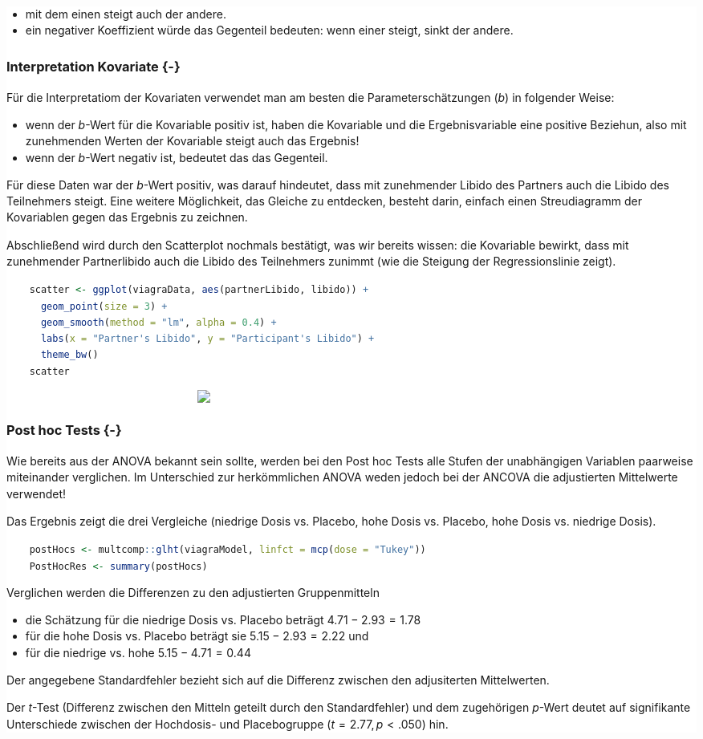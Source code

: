 * mit dem einen steigt auch der andere. 
* ein negativer Koeffizient würde das Gegenteil bedeuten: wenn einer steigt, sinkt der andere.

### Interpretation Kovariate {-}

Für die Interpretatiom der Kovariaten verwendet man am besten die Parameterschätzungen ($b$) in folgender Weise:

* wenn der $b$-Wert für die Kovariable positiv ist, haben die Kovariable und die Ergebnisvariable eine positive Beziehun, also mit zunehmenden Werten der Kovariable steigt auch das Ergebnis!
* wenn der $b$-Wert negativ ist, bedeutet das das Gegenteil. 

Für diese Daten war der $b$-Wert positiv, was darauf hindeutet, dass mit zunehmender Libido des Partners auch die Libido des Teilnehmers steigt. Eine weitere Möglichkeit, das Gleiche zu entdecken, besteht darin, einfach einen Streudiagramm der Kovariablen gegen das Ergebnis zu zeichnen.

Abschließend wird durch den Scatterplot nochmals bestätigt, was wir bereits wissen: die Kovariable bewirkt, dass mit zunehmender Partnerlibido auch die Libido des Teilnehmers zunimmt (wie die Steigung der Regressionslinie zeigt).


```r
    scatter <- ggplot(viagraData, aes(partnerLibido, libido)) +
      geom_point(size = 3) + 
      geom_smooth(method = "lm", alpha = 0.4) + 
      labs(x = "Partner's Libido", y = "Participant's Libido") +
      theme_bw()
    scatter
```

<img src="06_ANCOVA_files/figure-html/ANCOVA10-1.png" width="384" style="display: block; margin: auto;" />

### Post hoc Tests {-}

Wie bereits aus der ANOVA bekannt sein sollte, werden bei den Post hoc Tests alle Stufen der unabhängigen Variablen paarweise miteinander verglichen. Im Unterschied zur herkömmlichen ANOVA weden jedoch bei der ANCOVA die adjustierten Mittelwerte verwendet!

Das Ergebnis zeigt die drei Vergleiche (niedrige Dosis vs. Placebo, hohe Dosis vs. Placebo, hohe Dosis vs. niedrige Dosis). 


```r
    postHocs <- multcomp::glht(viagraModel, linfct = mcp(dose = "Tukey"))
    PostHocRes <- summary(postHocs)
```

Verglichen werden die Differenzen zu den adjustierten Gruppenmitteln 

* die Schätzung für die niedrige Dosis vs. Placebo beträgt $4.71 - 2.93 = 1.78$
* für die hohe Dosis vs. Placebo beträgt sie $5.15 - 2.93 = 2.22$ und 
* für die niedrige vs. hohe $5.15 - 4.71 = 0.44$

Der angegebene Standardfehler bezieht sich auf die Differenz zwischen den adjusiterten Mittelwerten.

Der $t$-Test (Differenz zwischen den Mitteln geteilt durch den Standardfehler) und dem zugehörigen $p$-Wert deutet auf signifikante Unterschiede zwischen der Hochdosis- und Placebogruppe ($t = 2.77, p < .050$) hin.
